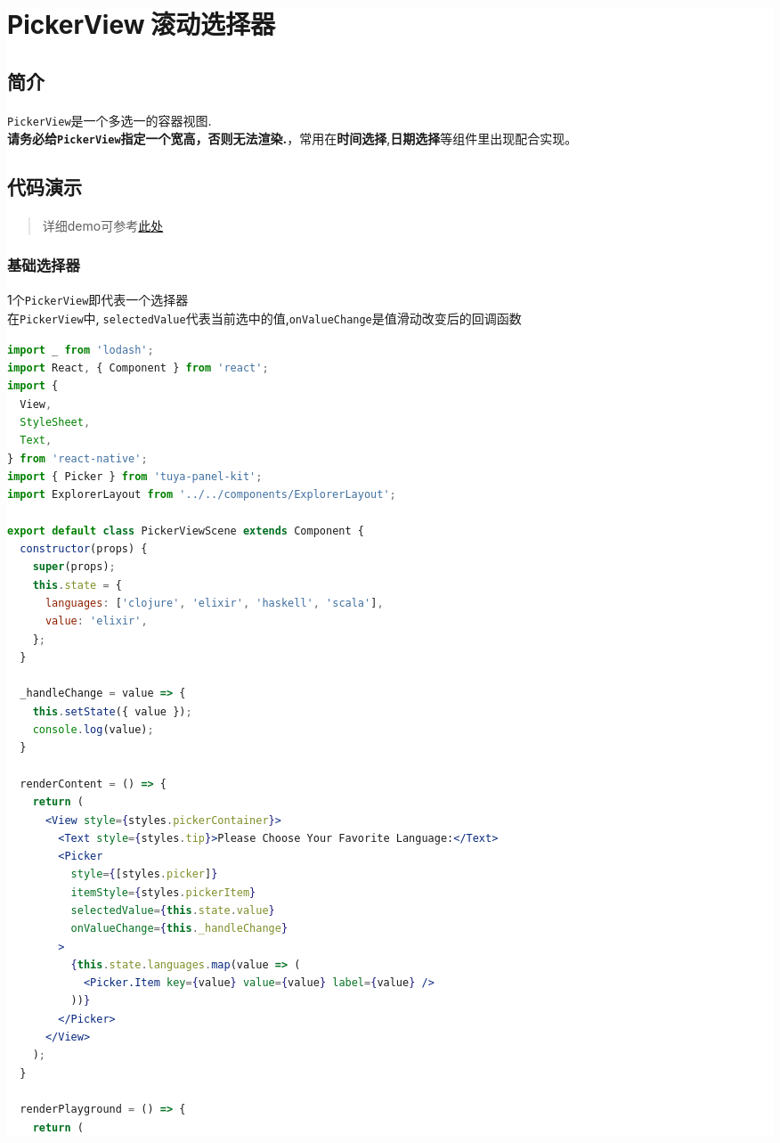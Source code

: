 # PickerView 滚动选择器

<a name="e05dce83"></a>
## 简介

`PickerView`是一个多选一的容器视图.<br />**请务必给`PickerView`指定一个宽高，否则无法渲染.**，常用在**时间选择**,**日期选择**等组件里出现配合实现。

<a name="da441097"></a>
## 代码演示

> 详细demo可参考[此处](https://github.com/TuyaInc/tuya-panel-kit/tree/develop_2.0/example/src/scenes)

<a name="e0d8ca9e"></a>
### 基础选择器

1个`PickerView`即代表一个选择器<br />在`PickerView`中, `selectedValue`代表当前选中的值,`onValueChange`是值滑动改变后的回调函数

```jsx
import _ from 'lodash';
import React, { Component } from 'react';
import {
  View,
  StyleSheet,
  Text,
} from 'react-native';
import { Picker } from 'tuya-panel-kit';
import ExplorerLayout from '../../components/ExplorerLayout';

export default class PickerViewScene extends Component {
  constructor(props) {
    super(props);
    this.state = {
      languages: ['clojure', 'elixir', 'haskell', 'scala'],
      value: 'elixir',
    };
  }

  _handleChange = value => {
    this.setState({ value });
    console.log(value);
  }

  renderContent = () => {
    return (
      <View style={styles.pickerContainer}>
        <Text style={styles.tip}>Please Choose Your Favorite Language:</Text>
        <Picker
          style={[styles.picker]}
          itemStyle={styles.pickerItem}
          selectedValue={this.state.value}
          onValueChange={this._handleChange}
        >
          {this.state.languages.map(value => (
            <Picker.Item key={value} value={value} label={value} />
          ))}
        </Picker>
      </View>
    );
  }

  renderPlayground = () => {
    return (
```